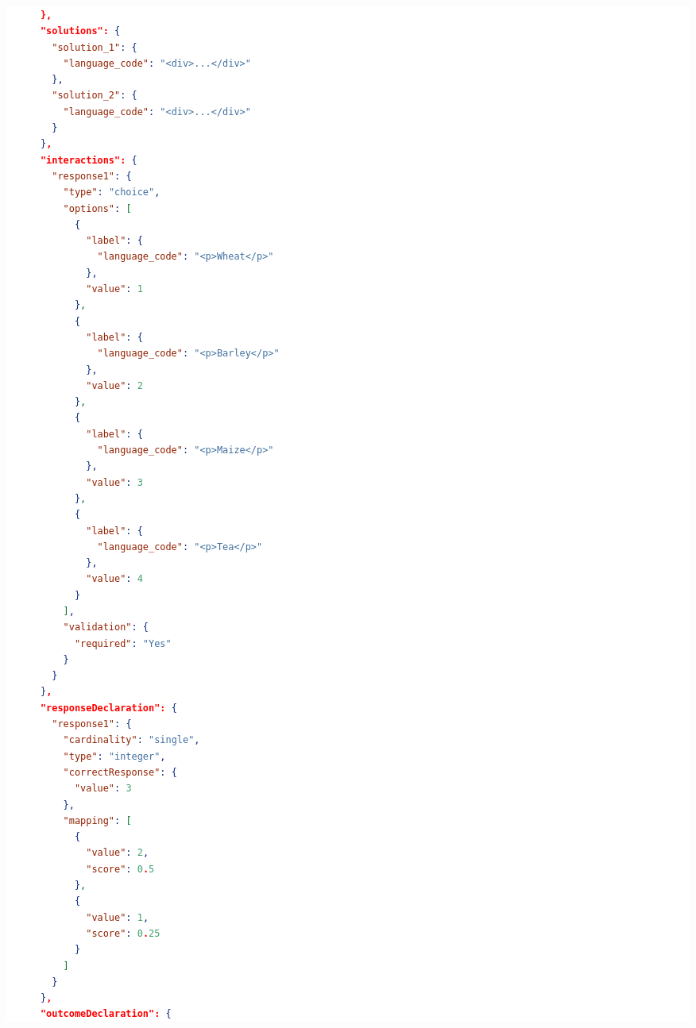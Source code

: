 ```json
      },
      "solutions": {
        "solution_1": {
          "language_code": "<div>...</div>"
        },
        "solution_2": {
          "language_code": "<div>...</div>"
        }
      },
      "interactions": {
        "response1": {
          "type": "choice",
          "options": [
            {
              "label": {
                "language_code": "<p>Wheat</p>"
              },
              "value": 1
            },
            {
              "label": {
                "language_code": "<p>Barley</p>"
              },
              "value": 2
            },
            {
              "label": {
                "language_code": "<p>Maize</p>"
              },
              "value": 3
            },
            {
              "label": {
                "language_code": "<p>Tea</p>"
              },
              "value": 4
            }
          ],
          "validation": {
            "required": "Yes"
          }
        }
      },
      "responseDeclaration": {
        "response1": {
          "cardinality": "single",
          "type": "integer",
          "correctResponse": {
            "value": 3
          },
          "mapping": [
            {
              "value": 2,
              "score": 0.5
            },
            {
              "value": 1,
              "score": 0.25
            }
          ]
        }
      },
      "outcomeDeclaration": {
```